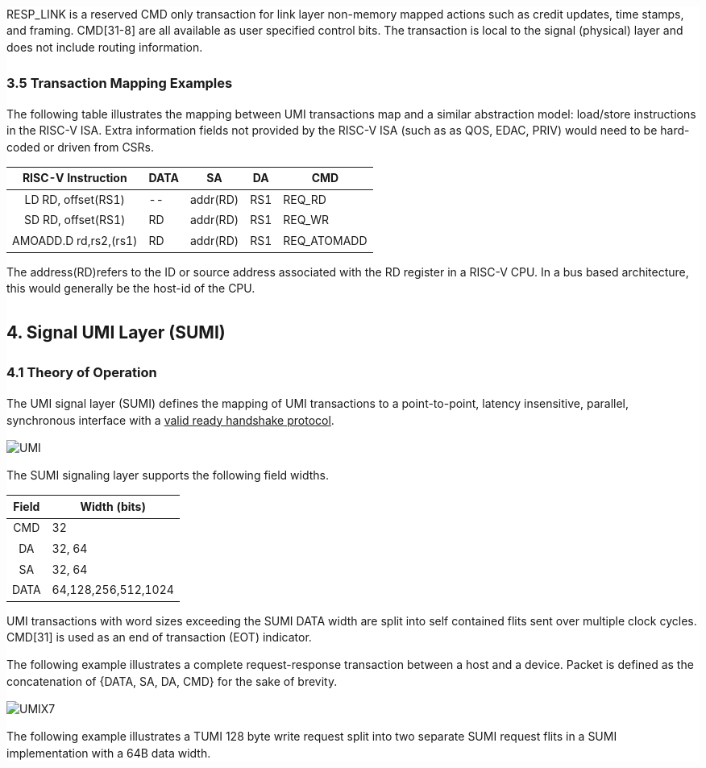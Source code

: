 RESP_LINK is a reserved CMD only transaction for link layer non-memory mapped actions such as credit updates, time stamps, and framing. CMD[31-8] are all available as user specified control bits. The transaction is local to the signal (physical) layer and does not include routing information.

### 3.5 Transaction Mapping Examples

The following table illustrates the mapping between UMI transactions map and
a similar abstraction model: load/store instructions in the RISC-V ISA.
Extra information fields not provided by the RISC-V ISA (such as as QOS, EDAC, PRIV) would need to be hard-coded or driven from CSRs.

| RISC-V Instruction   | DATA | SA       | DA | CMD         |
|:--------------------:|------|----------|----|-------------|
| LD RD, offset(RS1)   | --   | addr(RD) | RS1| REQ_RD      |
| SD RD, offset(RS1)   | RD   | addr(RD) | RS1| REQ_WR      |
| AMOADD.D rd,rs2,(rs1)| RD   | addr(RD) | RS1| REQ_ATOMADD |

The address(RD)refers to the ID or source address associated with the RD register in a RISC-V CPU. In a bus based architecture, this would generally be the host-id of the CPU.

## 4. Signal UMI Layer (SUMI)

### 4.1 Theory of Operation

The UMI signal layer (SUMI) defines the mapping of UMI transactions to a
point-to-point, latency insensitive, parallel, synchronous interface with a [valid ready handshake protocol](#32-handshake-protocol).

![UMI](docs/_images/sumi_connections.png)

The SUMI signaling layer supports the following field widths.

| Field    | Width (bits)       |
|:--------:|--------------------|
| CMD      | 32                 |
| DA       | 32, 64             |
| SA       | 32, 64             |
| DATA     | 64,128,256,512,1024|

UMI transactions with word sizes exceeding the SUMI DATA width are split into self contained flits sent over multiple clock cycles. CMD[31] is used as an end of transaction (EOT) indicator.

The following example illustrates a complete request-response transaction between a host and a device. Packet is defined as the concatenation of {DATA, SA, DA, CMD} for the sake of brevity.

![UMIX7](docs/_images/example_rw_xaction.svg)

The following example illustrates a TUMI 128 byte write request split into two separate SUMI request flits in a SUMI implementation with a 64B data width.
